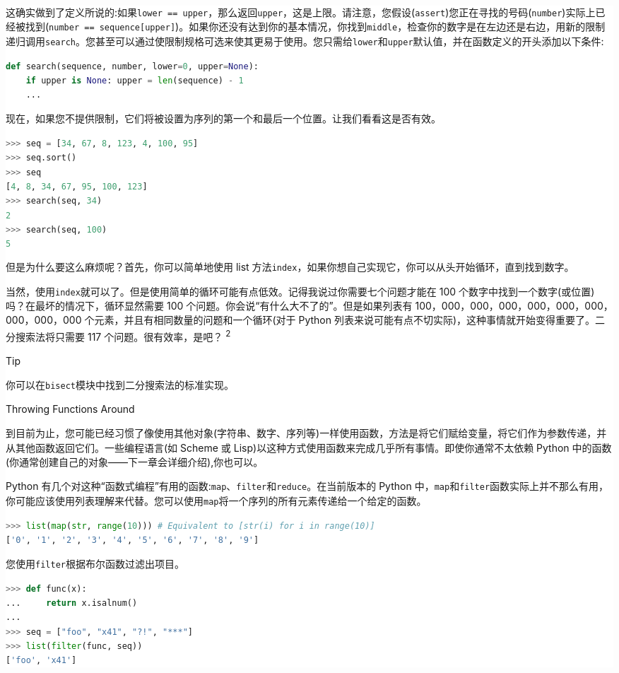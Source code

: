 这确实做到了定义所说的:如果`lower == upper`，那么返回`upper`，这是上限。请注意，您假设(`assert`)您正在寻找的号码(`number`)实际上已经被找到(`number == sequence[upper]`)。如果你还没有达到你的基本情况，你找到`middle`，检查你的数字是在左边还是右边，用新的限制递归调用`search`。您甚至可以通过使限制规格可选来使其更易于使用。您只需给`lower`和`upper`默认值，并在函数定义的开头添加以下条件:

```py
def search(sequence, number, lower=0, upper=None):
    if upper is None: upper = len(sequence) - 1
    ...

```

现在，如果您不提供限制，它们将被设置为序列的第一个和最后一个位置。让我们看看这是否有效。

```py
>>> seq = [34, 67, 8, 123, 4, 100, 95]
>>> seq.sort()
>>> seq
[4, 8, 34, 67, 95, 100, 123]
>>> search(seq, 34)
2
>>> search(seq, 100)
5

```

但是为什么要这么麻烦呢？首先，你可以简单地使用 list 方法`index`，如果你想自己实现它，你可以从头开始循环，直到找到数字。

当然，使用`index`就可以了。但是使用简单的循环可能有点低效。记得我说过你需要七个问题才能在 100 个数字中找到一个数字(或位置)吗？在最坏的情况下，循环显然需要 100 个问题。你会说“有什么大不了的”。但是如果列表有 100，000，000，000，000，000，000，000，000，000 个元素，并且有相同数量的问题和一个循环(对于 Python 列表来说可能有点不切实际)，这种事情就开始变得重要了。二分搜索法将只需要 117 个问题。很有效率，是吧？ <sup>2</sup>

Tip

你可以在`bisect`模块中找到二分搜索法的标准实现。

Throwing Functions Around

到目前为止，您可能已经习惯了像使用其他对象(字符串、数字、序列等)一样使用函数，方法是将它们赋给变量，将它们作为参数传递，并从其他函数返回它们。一些编程语言(如 Scheme 或 Lisp)以这种方式使用函数来完成几乎所有事情。即使你通常不太依赖 Python 中的函数(你通常创建自己的对象——下一章会详细介绍),你也可以。

Python 有几个对这种“函数式编程”有用的函数:`map`、`filter`和`reduce`。在当前版本的 Python 中，`map`和`filter`函数实际上并不那么有用，你可能应该使用列表理解来代替。您可以使用`map`将一个序列的所有元素传递给一个给定的函数。

```py
>>> list(map(str, range(10))) # Equivalent to [str(i) for i in range(10)]
['0', '1', '2', '3', '4', '5', '6', '7', '8', '9']

```

您使用`filter`根据布尔函数过滤出项目。

```py
>>> def func(x):
...     return x.isalnum()
...
>>> seq = ["foo", "x41", "?!", "***"]
>>> list(filter(func, seq))
['foo', 'x41']

```
